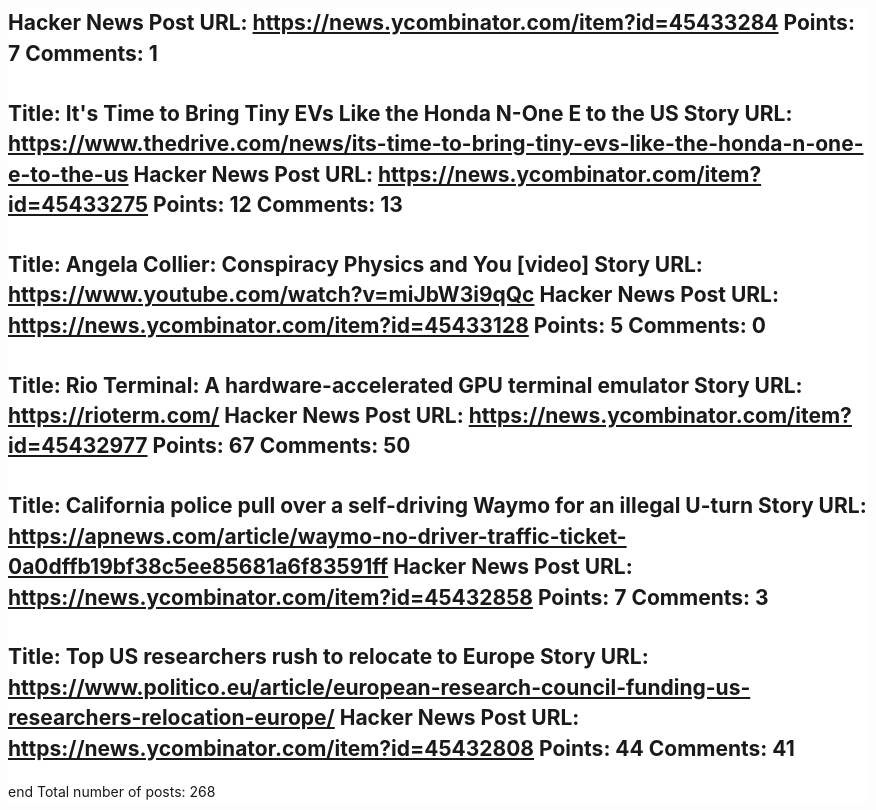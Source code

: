 Hacker News Post URL: https://news.ycombinator.com/item?id=45433284
Points: 7
Comments: 1
----------------------------------------
Title: It's Time to Bring Tiny EVs Like the Honda N-One E to the US
Story URL: https://www.thedrive.com/news/its-time-to-bring-tiny-evs-like-the-honda-n-one-e-to-the-us
Hacker News Post URL: https://news.ycombinator.com/item?id=45433275
Points: 12
Comments: 13
----------------------------------------
Title: Angela Collier: Conspiracy Physics and You [video]
Story URL: https://www.youtube.com/watch?v=miJbW3i9qQc
Hacker News Post URL: https://news.ycombinator.com/item?id=45433128
Points: 5
Comments: 0
----------------------------------------
Title: Rio Terminal: A hardware-accelerated GPU terminal emulator
Story URL: https://rioterm.com/
Hacker News Post URL: https://news.ycombinator.com/item?id=45432977
Points: 67
Comments: 50
----------------------------------------
Title: California police pull over a self-driving Waymo for an illegal U-turn
Story URL: https://apnews.com/article/waymo-no-driver-traffic-ticket-0a0dffb19bf38c5ee85681a6f83591ff
Hacker News Post URL: https://news.ycombinator.com/item?id=45432858
Points: 7
Comments: 3
----------------------------------------
Title: Top US researchers rush to relocate to Europe
Story URL: https://www.politico.eu/article/european-research-council-funding-us-researchers-relocation-europe/
Hacker News Post URL: https://news.ycombinator.com/item?id=45432808
Points: 44
Comments: 41
----------------------------------------
end
Total number of posts: 268